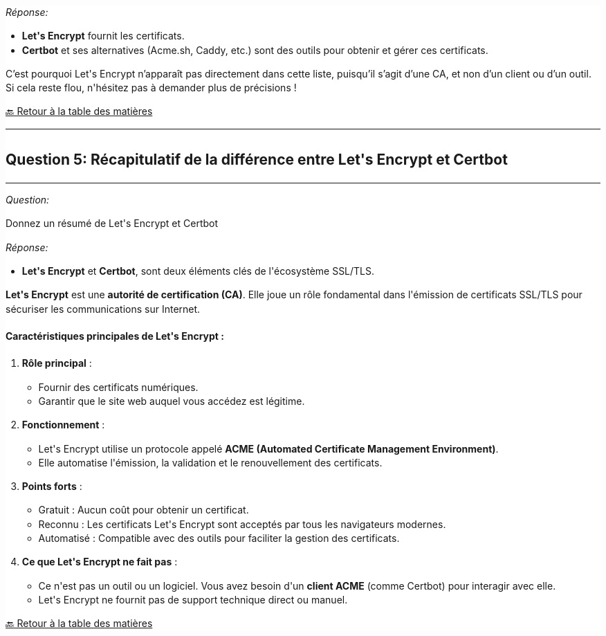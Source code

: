 *Réponse:*  

- **Let's Encrypt** fournit les certificats.
- **Certbot** et ses alternatives (Acme.sh, Caddy, etc.) sont des outils pour obtenir et gérer ces certificats.

C’est pourquoi Let's Encrypt n’apparaît pas directement dans cette liste, puisqu’il s’agit d’une CA, et non d’un client ou d’un outil. Si cela reste flou, n'hésitez pas à demander plus de précisions !


[🔙 Retour à la table des matières](#table-des-matieres)
<br/>

<a name="annexe-1"></a>

-------------------------------------------------------------------
## Question 5: Récapitulatif de la différence entre Let's Encrypt et Certbot
-------------------------------------------------------------------

*Question:*

Donnez un résumé de Let's Encrypt et Certbot

*Réponse:*

-  **Let's Encrypt** et **Certbot**, sont deux éléments clés de l'écosystème SSL/TLS.


**Let's Encrypt** est une **autorité de certification (CA)**. Elle joue un rôle fondamental dans l'émission de certificats SSL/TLS pour sécuriser les communications sur Internet.

#### **Caractéristiques principales de Let's Encrypt** :
1. **Rôle principal** : 
   - Fournir des certificats numériques.
   - Garantir que le site web auquel vous accédez est légitime.

2. **Fonctionnement** :
   - Let's Encrypt utilise un protocole appelé **ACME (Automated Certificate Management Environment)**.
   - Elle automatise l'émission, la validation et le renouvellement des certificats.

3. **Points forts** :
   - Gratuit : Aucun coût pour obtenir un certificat.
   - Reconnu : Les certificats Let's Encrypt sont acceptés par tous les navigateurs modernes.
   - Automatisé : Compatible avec des outils pour faciliter la gestion des certificats.

4. **Ce que Let's Encrypt ne fait pas** :
   - Ce n'est pas un outil ou un logiciel. Vous avez besoin d'un **client ACME** (comme Certbot) pour interagir avec elle.
   - Let's Encrypt ne fournit pas de support technique direct ou manuel.

[🔙 Retour à la table des matières](#table-des-matieres)
<br/>

<a name="annexe-2"></a>

